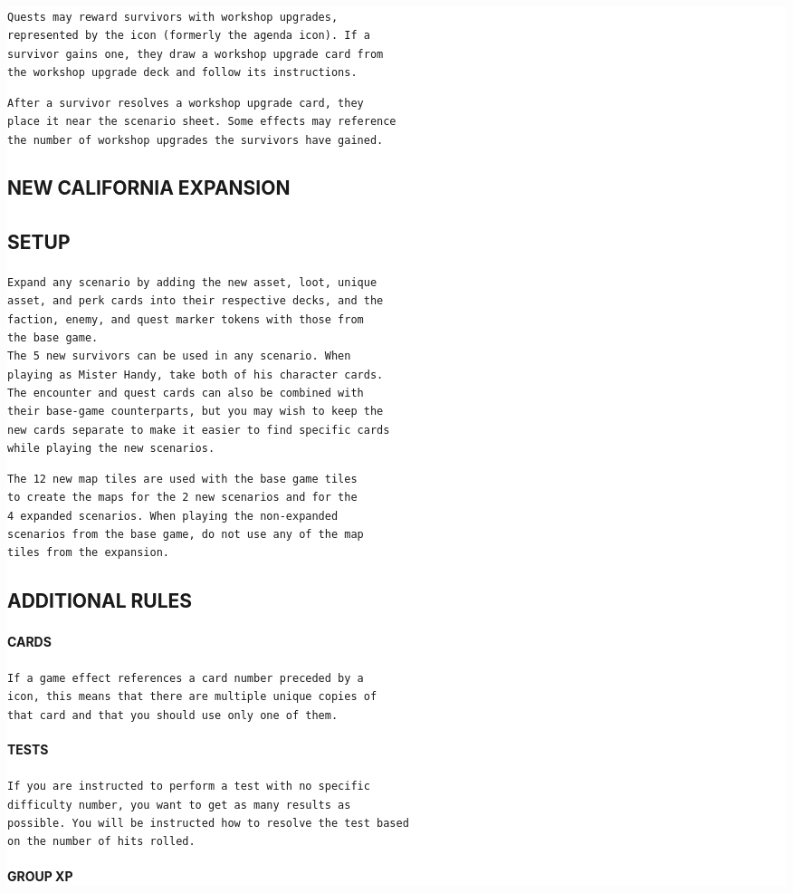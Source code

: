 ```
Quests may reward survivors with workshop upgrades,
represented by the icon (formerly the agenda icon). If a
survivor gains one, they draw a workshop upgrade card from
the workshop upgrade deck and follow its instructions.
```
```
After a survivor resolves a workshop upgrade card, they
place it near the scenario sheet. Some effects may reference
the number of workshop upgrades the survivors have gained.
```
## NEW CALIFORNIA EXPANSION

## SETUP

```
Expand any scenario by adding the new asset, loot, unique
asset, and perk cards into their respective decks, and the
faction, enemy, and quest marker tokens with those from
the base game.
The 5 new survivors can be used in any scenario. When
playing as Mister Handy, take both of his character cards.
The encounter and quest cards can also be combined with
their base-game counterparts, but you may wish to keep the
new cards separate to make it easier to find specific cards
while playing the new scenarios.
```
```
The 12 new map tiles are used with the base game tiles
to create the maps for the 2 new scenarios and for the
4 expanded scenarios. When playing the non-expanded
scenarios from the base game, do not use any of the map
tiles from the expansion.
```
## ADDITIONAL RULES

#### CARDS

```
If a game effect references a card number preceded by a
icon, this means that there are multiple unique copies of
that card and that you should use only one of them.
```
#### TESTS

```
If you are instructed to perform a test with no specific
difficulty number, you want to get as many results as
possible. You will be instructed how to resolve the test based
on the number of hits rolled.
```
#### GROUP XP
